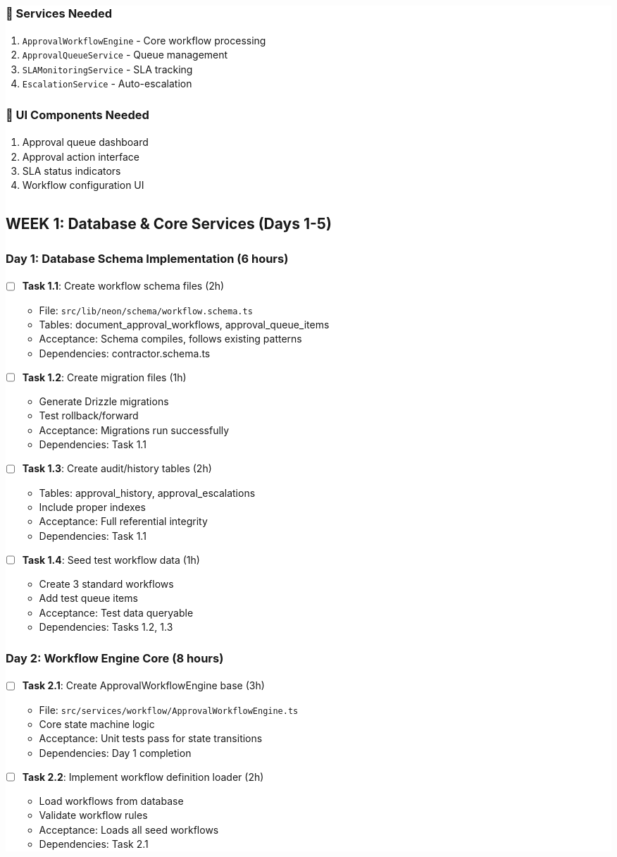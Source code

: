 ### 🔴 Services Needed
1. `ApprovalWorkflowEngine` - Core workflow processing
2. `ApprovalQueueService` - Queue management
3. `SLAMonitoringService` - SLA tracking
4. `EscalationService` - Auto-escalation

### 🔴 UI Components Needed
1. Approval queue dashboard
2. Approval action interface
3. SLA status indicators
4. Workflow configuration UI

## WEEK 1: Database & Core Services (Days 1-5)

### Day 1: Database Schema Implementation (6 hours)
- [ ] **Task 1.1**: Create workflow schema files (2h)
  - File: `src/lib/neon/schema/workflow.schema.ts`
  - Tables: document_approval_workflows, approval_queue_items
  - Acceptance: Schema compiles, follows existing patterns
  - Dependencies: contractor.schema.ts

- [ ] **Task 1.2**: Create migration files (1h)
  - Generate Drizzle migrations
  - Test rollback/forward
  - Acceptance: Migrations run successfully
  - Dependencies: Task 1.1

- [ ] **Task 1.3**: Create audit/history tables (2h)
  - Tables: approval_history, approval_escalations
  - Include proper indexes
  - Acceptance: Full referential integrity
  - Dependencies: Task 1.1

- [ ] **Task 1.4**: Seed test workflow data (1h)
  - Create 3 standard workflows
  - Add test queue items
  - Acceptance: Test data queryable
  - Dependencies: Tasks 1.2, 1.3

### Day 2: Workflow Engine Core (8 hours)
- [ ] **Task 2.1**: Create ApprovalWorkflowEngine base (3h)
  - File: `src/services/workflow/ApprovalWorkflowEngine.ts`
  - Core state machine logic
  - Acceptance: Unit tests pass for state transitions
  - Dependencies: Day 1 completion

- [ ] **Task 2.2**: Implement workflow definition loader (2h)
  - Load workflows from database
  - Validate workflow rules
  - Acceptance: Loads all seed workflows
  - Dependencies: Task 2.1

